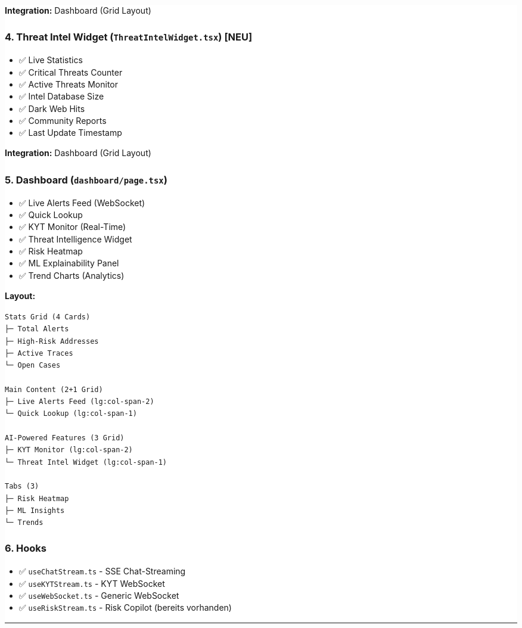 **Integration:** Dashboard (Grid Layout)

### 4. **Threat Intel Widget** (`ThreatIntelWidget.tsx`) **[NEU]**
- ✅ Live Statistics
- ✅ Critical Threats Counter
- ✅ Active Threats Monitor
- ✅ Intel Database Size
- ✅ Dark Web Hits
- ✅ Community Reports
- ✅ Last Update Timestamp

**Integration:** Dashboard (Grid Layout)

### 5. **Dashboard** (`dashboard/page.tsx`)
- ✅ Live Alerts Feed (WebSocket)
- ✅ Quick Lookup
- ✅ KYT Monitor (Real-Time)
- ✅ Threat Intelligence Widget
- ✅ Risk Heatmap
- ✅ ML Explainability Panel
- ✅ Trend Charts (Analytics)

**Layout:**
```
Stats Grid (4 Cards)
├─ Total Alerts
├─ High-Risk Addresses
├─ Active Traces
└─ Open Cases

Main Content (2+1 Grid)
├─ Live Alerts Feed (lg:col-span-2)
└─ Quick Lookup (lg:col-span-1)

AI-Powered Features (3 Grid)
├─ KYT Monitor (lg:col-span-2)
└─ Threat Intel Widget (lg:col-span-1)

Tabs (3)
├─ Risk Heatmap
├─ ML Insights
└─ Trends
```

### 6. **Hooks**
- ✅ `useChatStream.ts` - SSE Chat-Streaming
- ✅ `useKYTStream.ts` - KYT WebSocket
- ✅ `useWebSocket.ts` - Generic WebSocket
- ✅ `useRiskStream.ts` - Risk Copilot (bereits vorhanden)

---
